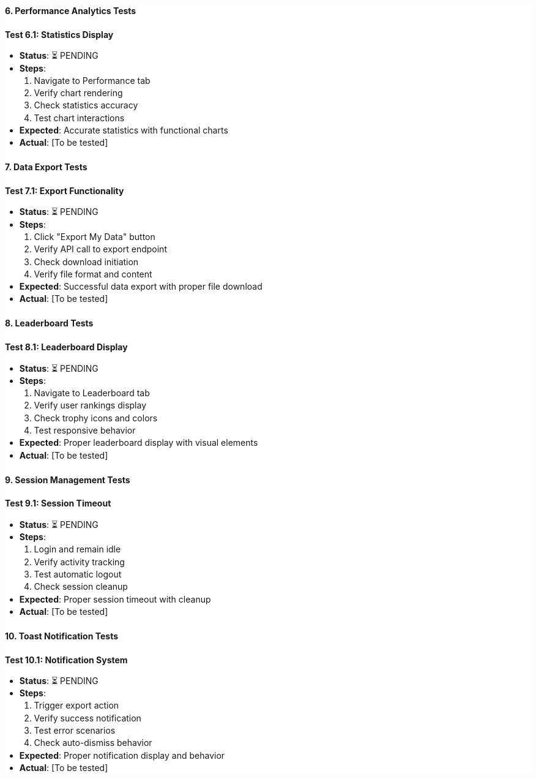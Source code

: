 #### 6. Performance Analytics Tests

**Test 6.1: Statistics Display**
- **Status**: ⏳ PENDING
- **Steps**:
  1. Navigate to Performance tab
  2. Verify chart rendering
  3. Check statistics accuracy
  4. Test chart interactions
- **Expected**: Accurate statistics with functional charts
- **Actual**: [To be tested]

#### 7. Data Export Tests

**Test 7.1: Export Functionality**
- **Status**: ⏳ PENDING
- **Steps**:
  1. Click "Export My Data" button
  2. Verify API call to export endpoint
  3. Check download initiation
  4. Verify file format and content
- **Expected**: Successful data export with proper file download
- **Actual**: [To be tested]

#### 8. Leaderboard Tests

**Test 8.1: Leaderboard Display**
- **Status**: ⏳ PENDING
- **Steps**:
  1. Navigate to Leaderboard tab
  2. Verify user rankings display
  3. Check trophy icons and colors
  4. Test responsive behavior
- **Expected**: Proper leaderboard display with visual elements
- **Actual**: [To be tested]

#### 9. Session Management Tests

**Test 9.1: Session Timeout**
- **Status**: ⏳ PENDING
- **Steps**:
  1. Login and remain idle
  2. Verify activity tracking
  3. Test automatic logout
  4. Check session cleanup
- **Expected**: Proper session timeout with cleanup
- **Actual**: [To be tested]

#### 10. Toast Notification Tests

**Test 10.1: Notification System**
- **Status**: ⏳ PENDING
- **Steps**:
  1. Trigger export action
  2. Verify success notification
  3. Test error scenarios
  4. Check auto-dismiss behavior
- **Expected**: Proper notification display and behavior
- **Actual**: [To be tested]
